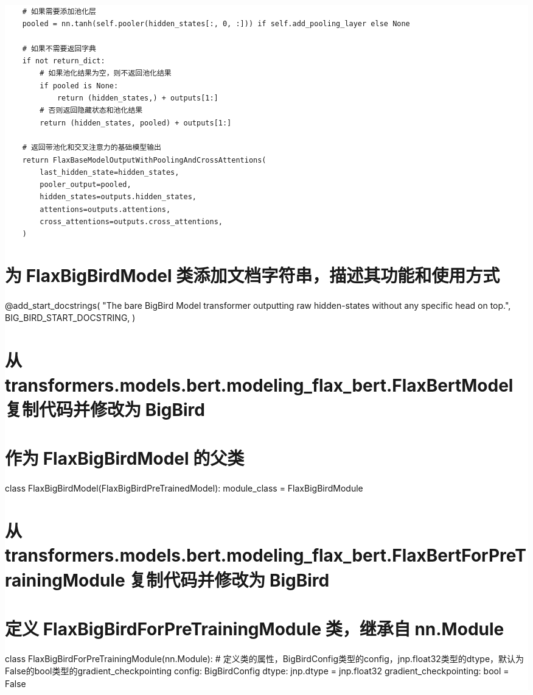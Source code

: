         # 如果需要添加池化层
        pooled = nn.tanh(self.pooler(hidden_states[:, 0, :])) if self.add_pooling_layer else None

        # 如果不需要返回字典
        if not return_dict:
            # 如果池化结果为空，则不返回池化结果
            if pooled is None:
                return (hidden_states,) + outputs[1:]
            # 否则返回隐藏状态和池化结果
            return (hidden_states, pooled) + outputs[1:]

        # 返回带池化和交叉注意力的基础模型输出
        return FlaxBaseModelOutputWithPoolingAndCrossAttentions(
            last_hidden_state=hidden_states,
            pooler_output=pooled,
            hidden_states=outputs.hidden_states,
            attentions=outputs.attentions,
            cross_attentions=outputs.cross_attentions,
        )


# 为 FlaxBigBirdModel 类添加文档字符串，描述其功能和使用方式
@add_start_docstrings(
    "The bare BigBird Model transformer outputting raw hidden-states without any specific head on top.",
    BIG_BIRD_START_DOCSTRING,
)
# 从 transformers.models.bert.modeling_flax_bert.FlaxBertModel 复制代码并修改为 BigBird
# 作为 FlaxBigBirdModel 的父类
class FlaxBigBirdModel(FlaxBigBirdPreTrainedModel):
    module_class = FlaxBigBirdModule


# 从 transformers.models.bert.modeling_flax_bert.FlaxBertForPreTrainingModule 复制代码并修改为 BigBird
# 定义 FlaxBigBirdForPreTrainingModule 类，继承自 nn.Module
class FlaxBigBirdForPreTrainingModule(nn.Module):
    # 定义类的属性，BigBirdConfig类型的config，jnp.float32类型的dtype，默认为False的bool类型的gradient_checkpointing
    config: BigBirdConfig
    dtype: jnp.dtype = jnp.float32
    gradient_checkpointing: bool = False
